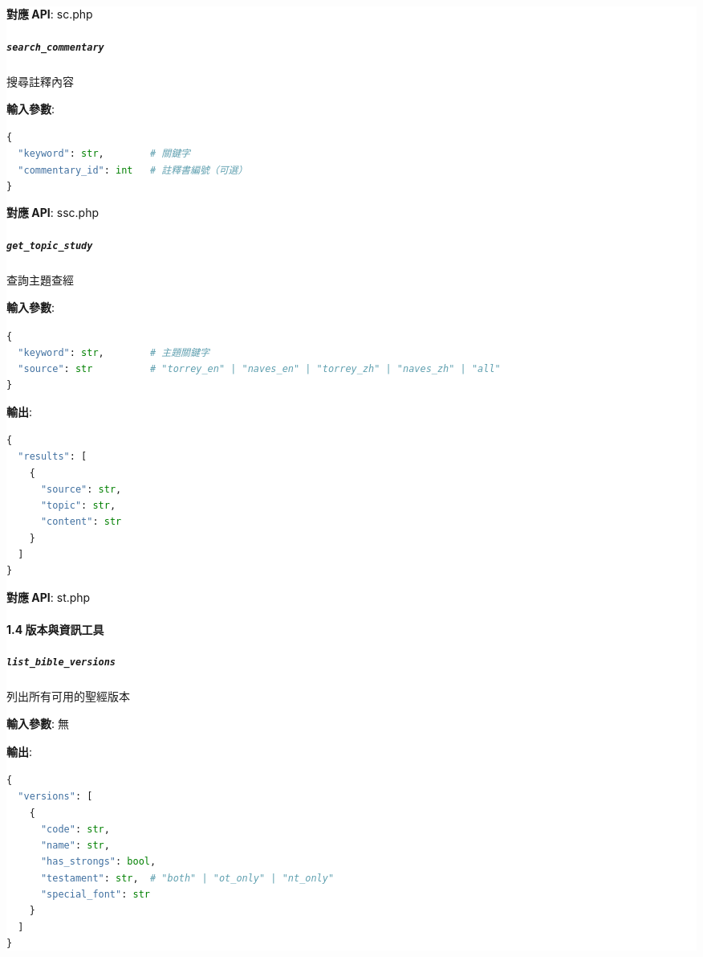 **對應 API**: sc.php

##### `search_commentary`
搜尋註釋內容

**輸入參數**:
```python
{
  "keyword": str,        # 關鍵字
  "commentary_id": int   # 註釋書編號（可選）
}
```

**對應 API**: ssc.php

##### `get_topic_study`
查詢主題查經

**輸入參數**:
```python
{
  "keyword": str,        # 主題關鍵字
  "source": str          # "torrey_en" | "naves_en" | "torrey_zh" | "naves_zh" | "all"
}
```

**輸出**:
```python
{
  "results": [
    {
      "source": str,
      "topic": str,
      "content": str
    }
  ]
}
```

**對應 API**: st.php

#### 1.4 版本與資訊工具

##### `list_bible_versions`
列出所有可用的聖經版本

**輸入參數**: 無

**輸出**:
```python
{
  "versions": [
    {
      "code": str,
      "name": str,
      "has_strongs": bool,
      "testament": str,  # "both" | "ot_only" | "nt_only"
      "special_font": str
    }
  ]
}
```
